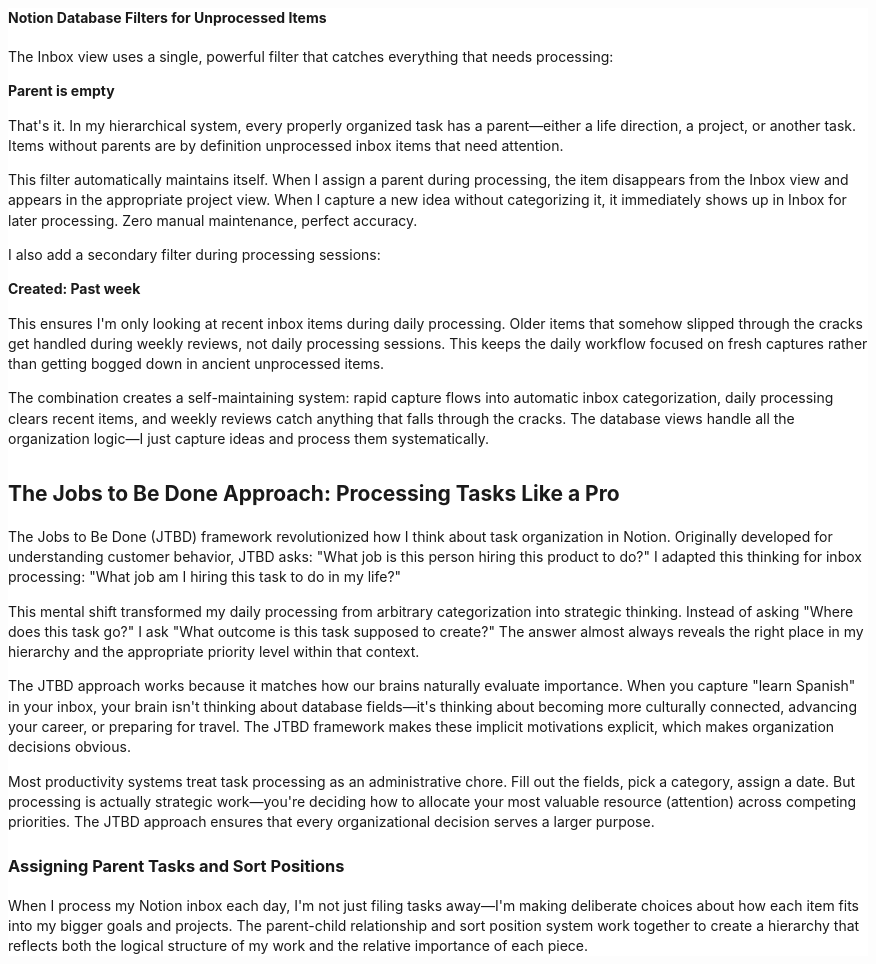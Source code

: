 #### Notion Database Filters for Unprocessed Items

The Inbox view uses a single, powerful filter that catches everything that needs processing:

**Parent is empty**

That's it. In my hierarchical system, every properly organized task has a parent—either a life direction, a project, or another task. Items without parents are by definition unprocessed inbox items that need attention.

This filter automatically maintains itself. When I assign a parent during processing, the item disappears from the Inbox view and appears in the appropriate project view. When I capture a new idea without categorizing it, it immediately shows up in Inbox for later processing. Zero manual maintenance, perfect accuracy.

I also add a secondary filter during processing sessions:

**Created: Past week**

This ensures I'm only looking at recent inbox items during daily processing. Older items that somehow slipped through the cracks get handled during weekly reviews, not daily processing sessions. This keeps the daily workflow focused on fresh captures rather than getting bogged down in ancient unprocessed items.

The combination creates a self-maintaining system: rapid capture flows into automatic inbox categorization, daily processing clears recent items, and weekly reviews catch anything that falls through the cracks. The database views handle all the organization logic—I just capture ideas and process them systematically.

## The Jobs to Be Done Approach: Processing Tasks Like a Pro

The Jobs to Be Done (JTBD) framework revolutionized how I think about task organization in Notion. Originally developed for understanding customer behavior, JTBD asks: "What job is this person hiring this product to do?" I adapted this thinking for inbox processing: "What job am I hiring this task to do in my life?"

This mental shift transformed my daily processing from arbitrary categorization into strategic thinking. Instead of asking "Where does this task go?" I ask "What outcome is this task supposed to create?" The answer almost always reveals the right place in my hierarchy and the appropriate priority level within that context.

The JTBD approach works because it matches how our brains naturally evaluate importance. When you capture "learn Spanish" in your inbox, your brain isn't thinking about database fields—it's thinking about becoming more culturally connected, advancing your career, or preparing for travel. The JTBD framework makes these implicit motivations explicit, which makes organization decisions obvious.

Most productivity systems treat task processing as an administrative chore. Fill out the fields, pick a category, assign a date. But processing is actually strategic work—you're deciding how to allocate your most valuable resource (attention) across competing priorities. The JTBD approach ensures that every organizational decision serves a larger purpose.

### Assigning Parent Tasks and Sort Positions

When I process my Notion inbox each day, I'm not just filing tasks away—I'm making deliberate choices about how each item fits into my bigger goals and projects. The parent-child relationship and sort position system work together to create a hierarchy that reflects both the logical structure of my work and the relative importance of each piece.
